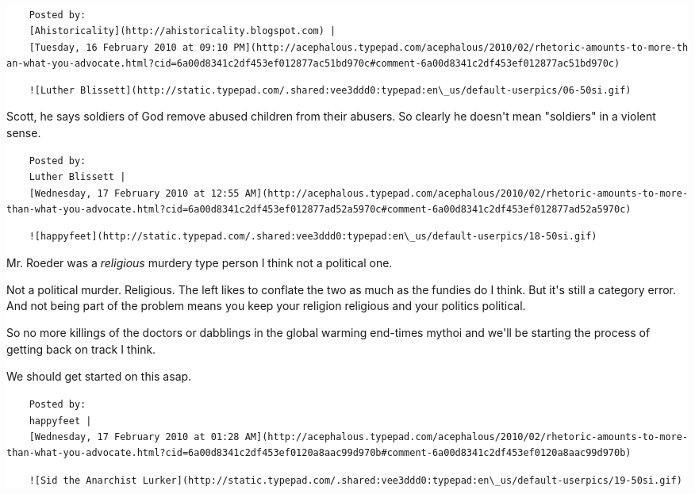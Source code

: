 	

		Posted by:
		[Ahistoricality](http://ahistoricality.blogspot.com) |
		[Tuesday, 16 February 2010 at 09:10 PM](http://acephalous.typepad.com/acephalous/2010/02/rhetoric-amounts-to-more-than-what-you-advocate.html?cid=6a00d8341c2df453ef012877ac51bd970c#comment-6a00d8341c2df453ef012877ac51bd970c)

[]()

	

		![Luther Blissett](http://static.typepad.com/.shared:vee3ddd0:typepad:en\_us/default-userpics/06-50si.gif)
	

	

		

Scott, he says soldiers of God remove abused children from their abusers.  So clearly he doesn't mean "soldiers" in a violent sense.

	

		Posted by:
		Luther Blissett |
		[Wednesday, 17 February 2010 at 12:55 AM](http://acephalous.typepad.com/acephalous/2010/02/rhetoric-amounts-to-more-than-what-you-advocate.html?cid=6a00d8341c2df453ef012877ad52a5970c#comment-6a00d8341c2df453ef012877ad52a5970c)

[]()

	

		![happyfeet](http://static.typepad.com/.shared:vee3ddd0:typepad:en\_us/default-userpics/18-50si.gif)
	

	

		

Mr. Roeder was a _religious_ murdery type person I think not a political one.

Not a political murder. Religious. The left likes to conflate the two as much as the fundies do I think. But it's still a category error. And not being part of the problem means you keep your religion religious and your politics political.

So no more killings of the doctors or dabblings in the global warming end-times mythoi and we'll be starting the process of getting back on track I think.

We should get started on this asap.

	

		Posted by:
		happyfeet |
		[Wednesday, 17 February 2010 at 01:28 AM](http://acephalous.typepad.com/acephalous/2010/02/rhetoric-amounts-to-more-than-what-you-advocate.html?cid=6a00d8341c2df453ef0120a8aac99d970b#comment-6a00d8341c2df453ef0120a8aac99d970b)

[]()

	

		![Sid the Anarchist Lurker](http://static.typepad.com/.shared:vee3ddd0:typepad:en\_us/default-userpics/19-50si.gif)
	